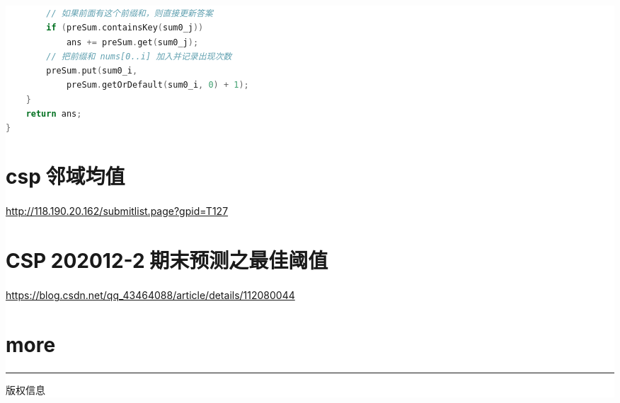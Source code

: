 ```C++
        // 如果前面有这个前缀和，则直接更新答案
        if (preSum.containsKey(sum0_j))
            ans += preSum.get(sum0_j);
        // 把前缀和 nums[0..i] 加入并记录出现次数
        preSum.put(sum0_i, 
            preSum.getOrDefault(sum0_i, 0) + 1);
    }
    return ans;
}

```

# csp 邻域均值
http://118.190.20.162/submitlist.page?gpid=T127




# CSP  202012-2 期末预测之最佳阈值
https://blog.csdn.net/qq_43464088/article/details/112080044
# more

<hr />
版权信息
